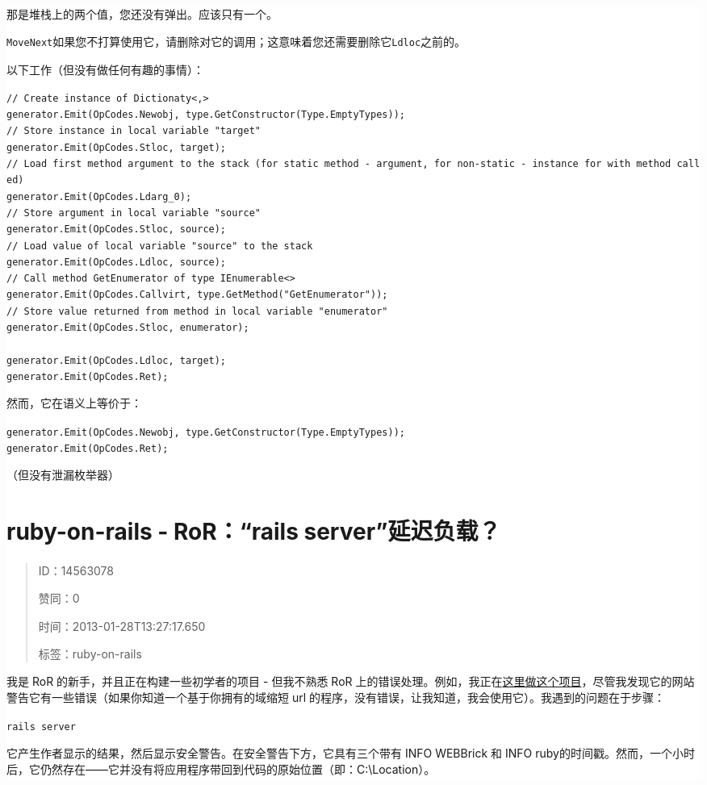 那是堆栈上的两个值，您还没有弹出。应该只有一个。

`MoveNext`如果您不打算使用它，请删除对它的调用；这意味着您还需要删除它`Ldloc`之前的。

以下工作（但没有做任何有趣的事情）：

```
// Create instance of Dictionaty<,>
generator.Emit(OpCodes.Newobj, type.GetConstructor(Type.EmptyTypes));
// Store instance in local variable "target"
generator.Emit(OpCodes.Stloc, target);
// Load first method argument to the stack (for static method - argument, for non-static - instance for with method called)
generator.Emit(OpCodes.Ldarg_0);
// Store argument in local variable "source"
generator.Emit(OpCodes.Stloc, source);
// Load value of local variable "source" to the stack
generator.Emit(OpCodes.Ldloc, source);
// Call method GetEnumerator of type IEnumerable<> 
generator.Emit(OpCodes.Callvirt, type.GetMethod("GetEnumerator"));
// Store value returned from method in local variable "enumerator"
generator.Emit(OpCodes.Stloc, enumerator);

generator.Emit(OpCodes.Ldloc, target);
generator.Emit(OpCodes.Ret); 
```

然而，它在语义上等价于：

```
generator.Emit(OpCodes.Newobj, type.GetConstructor(Type.EmptyTypes));
generator.Emit(OpCodes.Ret); 
```

（但没有泄漏枚举器）

# ruby-on-rails - RoR：“rails server”延迟负载？

> ID：14563078
> 
> 赞同：0
> 
> 时间：2013-01-28T13:27:17.650
> 
> 标签：ruby-on-rails

我是 RoR 的新手，并且正在构建一些初学者的项目 - 但我不熟悉 RoR 上的错误处理。例如，我正在[这里做这个项目](http://rubysource.com/building-your-first-rails-application-models/)，尽管我发现它的网站警告它有一些错误（如果你知道一个基于你拥有的域缩短 url 的程序，没有错误，让我知道，我会使用它）。我遇到的问题在于步骤：

```
rails server 
```

它产生作者显示的结果，然后显示安全警告。在安全警告下方，它具有三个带有 INFO WEBBrick 和 INFO ruby​​ 的时间戳。然而，一个小时后，它仍然存在——它并没有将应用程序带回到代码的原始位置（即：C:\Location）。
